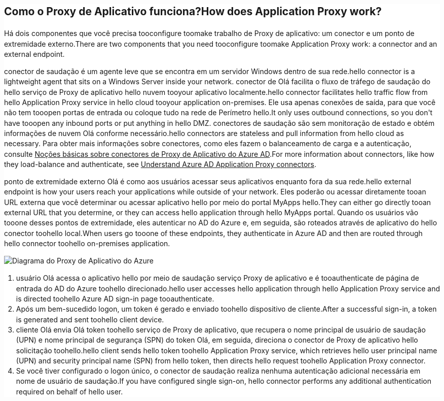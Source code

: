 ## <a name="how-does-application-proxy-work"></a><span data-ttu-id="ccd77-140">Como o Proxy de Aplicativo funciona?</span><span class="sxs-lookup"><span data-stu-id="ccd77-140">How does Application Proxy work?</span></span>
<span data-ttu-id="ccd77-141">Há dois componentes que você precisa tooconfigure toomake trabalho de Proxy de aplicativo: um conector e um ponto de extremidade externo.</span><span class="sxs-lookup"><span data-stu-id="ccd77-141">There are two components that you need tooconfigure toomake Application Proxy work: a connector and an external endpoint.</span></span> 

<span data-ttu-id="ccd77-142">conector de saudação é um agente leve que se encontra em um servidor Windows dentro de sua rede.</span><span class="sxs-lookup"><span data-stu-id="ccd77-142">hello connector is a lightweight agent that sits on a Windows Server inside your network.</span></span> <span data-ttu-id="ccd77-143">conector de Olá facilita o fluxo de tráfego de saudação do hello serviço de Proxy de aplicativo hello nuvem tooyour aplicativo localmente.</span><span class="sxs-lookup"><span data-stu-id="ccd77-143">hello connector facilitates hello traffic flow from hello Application Proxy service in hello cloud tooyour application on-premises.</span></span> <span data-ttu-id="ccd77-144">Ele usa apenas conexões de saída, para que você não tem tooopen portas de entrada ou coloque tudo na rede de Perímetro hello.</span><span class="sxs-lookup"><span data-stu-id="ccd77-144">It only uses outbound connections, so you don't have tooopen any inbound ports or put anything in hello DMZ.</span></span> <span data-ttu-id="ccd77-145">conectores de saudação são sem monitoração de estado e obtém informações de nuvem Olá conforme necessário.</span><span class="sxs-lookup"><span data-stu-id="ccd77-145">hello connectors are stateless and pull information from hello cloud as necessary.</span></span> <span data-ttu-id="ccd77-146">Para obter mais informações sobre conectores, como eles fazem o balanceamento de carga e a autenticação, consulte [Noções básicas sobre conectores de Proxy de Aplicativo do Azure AD](application-proxy-understand-connectors.md).</span><span class="sxs-lookup"><span data-stu-id="ccd77-146">For more information about connectors, like how they load-balance and authenticate, see [Understand Azure AD Application Proxy connectors](application-proxy-understand-connectors.md).</span></span> 

<span data-ttu-id="ccd77-147">ponto de extremidade externo Olá é como aos usuários acessar seus aplicativos enquanto fora da sua rede.</span><span class="sxs-lookup"><span data-stu-id="ccd77-147">hello external endpoint is how your users reach your applications while outside of your network.</span></span> <span data-ttu-id="ccd77-148">Eles poderão ou acessar diretamente tooan URL externa que você determinar ou acessar aplicativo hello por meio do portal MyApps hello.</span><span class="sxs-lookup"><span data-stu-id="ccd77-148">They can either go directly tooan external URL that you determine, or they can access hello application through hello MyApps portal.</span></span> <span data-ttu-id="ccd77-149">Quando os usuários vão tooone desses pontos de extremidade, eles autenticar no AD do Azure e, em seguida, são roteados através de aplicativo do hello conector toohello local.</span><span class="sxs-lookup"><span data-stu-id="ccd77-149">When users go tooone of these endpoints, they authenticate in Azure AD and then are routed through hello connector toohello on-premises application.</span></span>

 ![Diagrama do Proxy de Aplicativo do Azure](./media/active-directory-application-proxy-get-started/azureappproxxy.png)

1. <span data-ttu-id="ccd77-151">usuário Olá acessa o aplicativo hello por meio de saudação serviço Proxy de aplicativo e é tooauthenticate de página de entrada do AD do Azure toohello direcionado.</span><span class="sxs-lookup"><span data-stu-id="ccd77-151">hello user accesses hello application through hello Application Proxy service and is directed toohello Azure AD sign-in page tooauthenticate.</span></span>
2. <span data-ttu-id="ccd77-152">Após um bem-sucedido logon, um token é gerado e enviado toohello dispositivo de cliente.</span><span class="sxs-lookup"><span data-stu-id="ccd77-152">After a successful sign-in, a token is generated and sent toohello client device.</span></span>
3. <span data-ttu-id="ccd77-153">cliente Olá envia Olá token toohello serviço de Proxy de aplicativo, que recupera o nome principal de usuário de saudação (UPN) e nome principal de segurança (SPN) do token Olá, em seguida, direciona o conector de Proxy de aplicativo hello solicitação toohello.</span><span class="sxs-lookup"><span data-stu-id="ccd77-153">hello client sends hello token toohello Application Proxy service, which retrieves hello user principal name (UPN) and security principal name (SPN) from hello token, then directs hello request toohello Application Proxy connector.</span></span>
4. <span data-ttu-id="ccd77-154">Se você tiver configurado o logon único, o conector de saudação realiza nenhuma autenticação adicional necessária em nome de usuário de saudação.</span><span class="sxs-lookup"><span data-stu-id="ccd77-154">If you have configured single sign-on, hello connector performs any additional authentication required on behalf of hello user.</span></span>